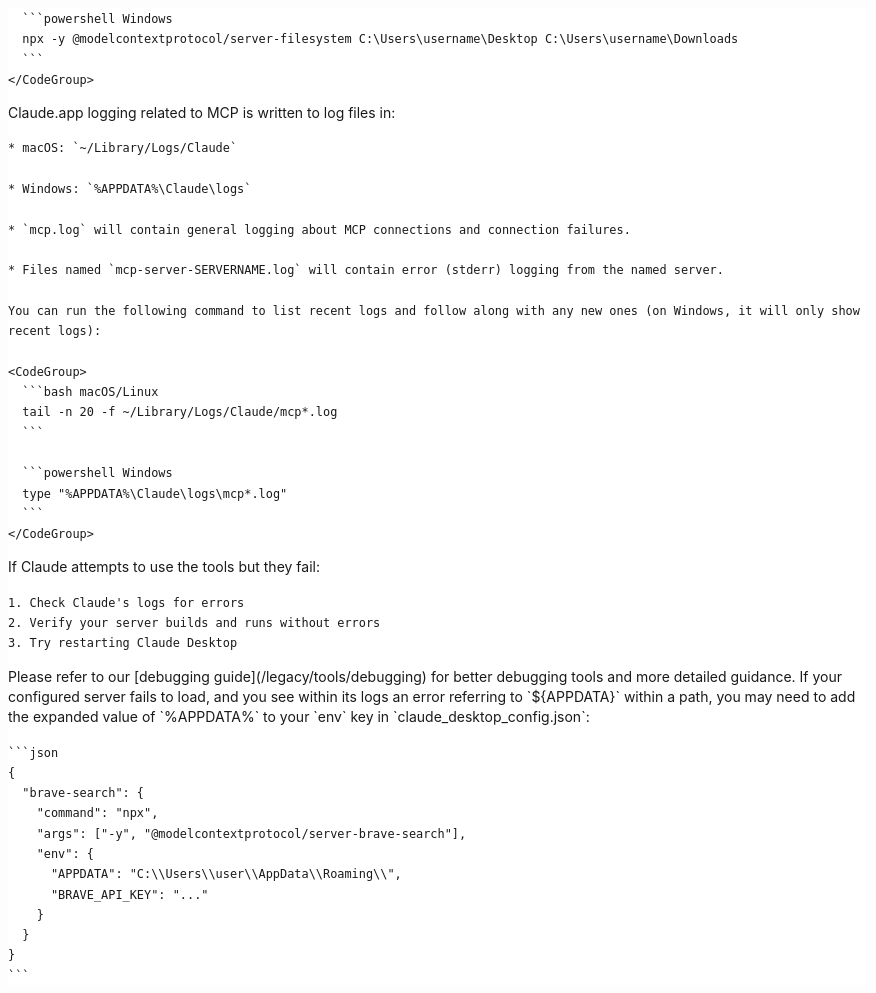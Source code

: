       ```powershell Windows
      npx -y @modelcontextprotocol/server-filesystem C:\Users\username\Desktop C:\Users\username\Downloads
      ```
    </CodeGroup>
  </Accordion>

  <Accordion title="Getting logs from Claude Desktop">
    Claude.app logging related to MCP is written to log files in:

    * macOS: `~/Library/Logs/Claude`
    
    * Windows: `%APPDATA%\Claude\logs`
    
    * `mcp.log` will contain general logging about MCP connections and connection failures.
    
    * Files named `mcp-server-SERVERNAME.log` will contain error (stderr) logging from the named server.
    
    You can run the following command to list recent logs and follow along with any new ones (on Windows, it will only show recent logs):
    
    <CodeGroup>
      ```bash macOS/Linux
      tail -n 20 -f ~/Library/Logs/Claude/mcp*.log
      ```
    
      ```powershell Windows
      type "%APPDATA%\Claude\logs\mcp*.log"
      ```
    </CodeGroup>
  </Accordion>

  <Accordion title="Tool calls failing silently">
    If Claude attempts to use the tools but they fail:

    1. Check Claude's logs for errors
    2. Verify your server builds and runs without errors
    3. Try restarting Claude Desktop
  </Accordion>

  <Accordion title="None of this is working. What do I do?">
    Please refer to our [debugging guide](/legacy/tools/debugging) for better debugging tools and more detailed guidance.
  </Accordion>

  <Accordion title="ENOENT error and `${APPDATA}` in paths on Windows">
    If your configured server fails to load, and you see within its logs an error referring to `${APPDATA}` within a path, you may need to add the expanded value of `%APPDATA%` to your `env` key in `claude_desktop_config.json`:

    ```json
    {
      "brave-search": {
        "command": "npx",
        "args": ["-y", "@modelcontextprotocol/server-brave-search"],
        "env": {
          "APPDATA": "C:\\Users\\user\\AppData\\Roaming\\",
          "BRAVE_API_KEY": "..."
        }
      }
    }
    ```
    
